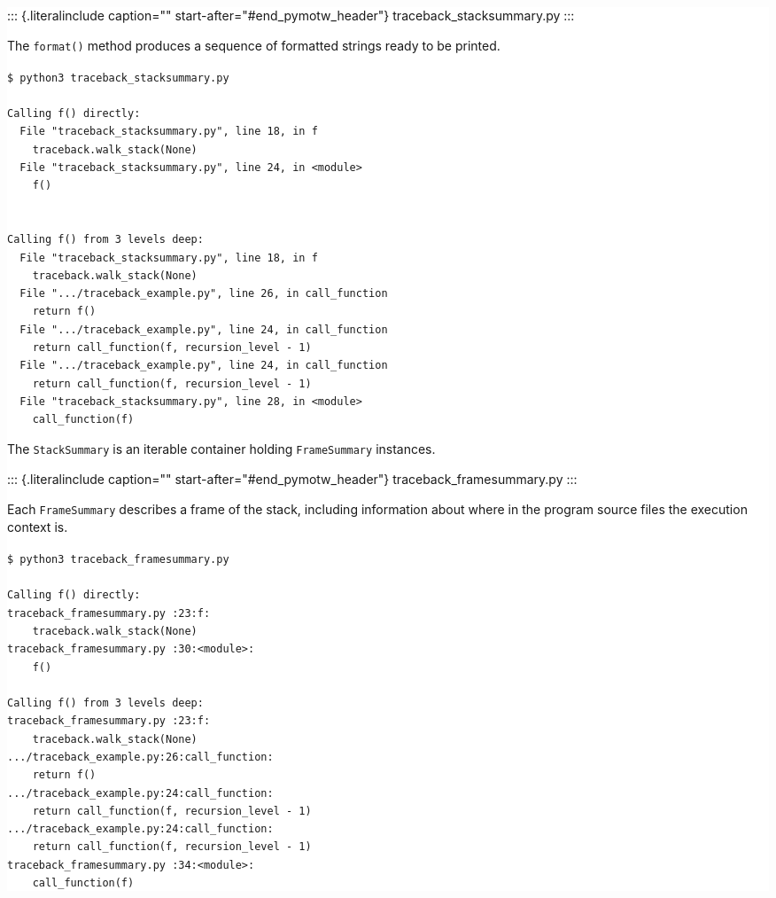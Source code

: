 ::: {.literalinclude caption="" start-after="#end_pymotw_header"}
traceback\_stacksummary.py
:::

The `format()` method produces a sequence of formatted strings ready to
be printed.

``` {.sourceCode .none}
$ python3 traceback_stacksummary.py

Calling f() directly:
  File "traceback_stacksummary.py", line 18, in f
    traceback.walk_stack(None)
  File "traceback_stacksummary.py", line 24, in <module>
    f()


Calling f() from 3 levels deep:
  File "traceback_stacksummary.py", line 18, in f
    traceback.walk_stack(None)
  File ".../traceback_example.py", line 26, in call_function
    return f()
  File ".../traceback_example.py", line 24, in call_function
    return call_function(f, recursion_level - 1)
  File ".../traceback_example.py", line 24, in call_function
    return call_function(f, recursion_level - 1)
  File "traceback_stacksummary.py", line 28, in <module>
    call_function(f)
```

The `StackSummary` is an iterable container holding `FrameSummary`
instances.

::: {.literalinclude caption="" start-after="#end_pymotw_header"}
traceback\_framesummary.py
:::

Each `FrameSummary` describes a frame of the stack, including
information about where in the program source files the execution
context is.

``` {.sourceCode .none}
$ python3 traceback_framesummary.py

Calling f() directly:
traceback_framesummary.py :23:f:
    traceback.walk_stack(None)
traceback_framesummary.py :30:<module>:
    f()

Calling f() from 3 levels deep:
traceback_framesummary.py :23:f:
    traceback.walk_stack(None)
.../traceback_example.py:26:call_function:
    return f()
.../traceback_example.py:24:call_function:
    return call_function(f, recursion_level - 1)
.../traceback_example.py:24:call_function:
    return call_function(f, recursion_level - 1)
traceback_framesummary.py :34:<module>:
    call_function(f)
```
